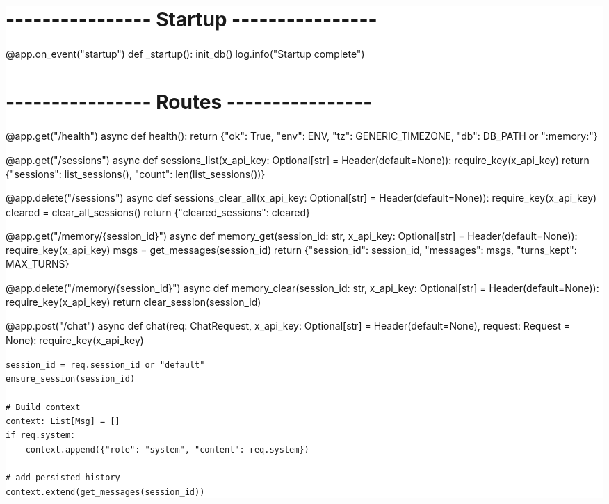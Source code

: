 
# ---------------- Startup ----------------
@app.on_event("startup")
def _startup():
    init_db()
    log.info("Startup complete")

# ---------------- Routes ----------------
@app.get("/health")
async def health():
    return {"ok": True, "env": ENV, "tz": GENERIC_TIMEZONE, "db": DB_PATH or ":memory:"}

@app.get("/sessions")
async def sessions_list(x_api_key: Optional[str] = Header(default=None)):
    require_key(x_api_key)
    return {"sessions": list_sessions(), "count": len(list_sessions())}

@app.delete("/sessions")
async def sessions_clear_all(x_api_key: Optional[str] = Header(default=None)):
    require_key(x_api_key)
    cleared = clear_all_sessions()
    return {"cleared_sessions": cleared}

@app.get("/memory/{session_id}")
async def memory_get(session_id: str, x_api_key: Optional[str] = Header(default=None)):
    require_key(x_api_key)
    msgs = get_messages(session_id)
    return {"session_id": session_id, "messages": msgs, "turns_kept": MAX_TURNS}

@app.delete("/memory/{session_id}")
async def memory_clear(session_id: str, x_api_key: Optional[str] = Header(default=None)):
    require_key(x_api_key)
    return clear_session(session_id)

@app.post("/chat")
async def chat(req: ChatRequest, x_api_key: Optional[str] = Header(default=None), request: Request = None):
    require_key(x_api_key)

    session_id = req.session_id or "default"
    ensure_session(session_id)

    # Build context
    context: List[Msg] = []
    if req.system:
        context.append({"role": "system", "content": req.system})

    # add persisted history
    context.extend(get_messages(session_id))

